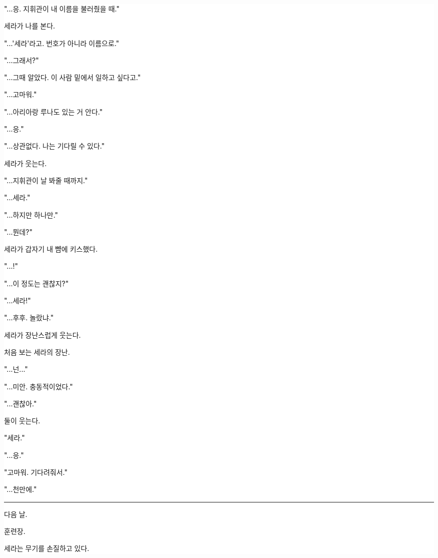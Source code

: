 "...응. 지휘관이 내 이름을 불러줬을 때."

세라가 나를 본다.

"...'세라'라고. 번호가 아니라 이름으로."

"...그래서?"

"...그때 알았다. 이 사람 밑에서 일하고 싶다고."

"...고마워."

"...아리아랑 루나도 있는 거 안다."

"...응."

"...상관없다. 나는 기다릴 수 있다."

세라가 웃는다.

"...지휘관이 날 봐줄 때까지."

"...세라."

"...하지만 하나만."

"...뭔데?"

세라가 갑자기 내 뺨에 키스했다.

"...!"

"...이 정도는 괜찮지?"

"...세라!"

"...후후. 놀랐냐."

세라가 장난스럽게 웃는다.

처음 보는 세라의 장난.

"...넌..."

"...미안. 충동적이었다."

"...괜찮아."

둘이 웃는다.

"세라."

"...응."

"고마워. 기다려줘서."

"...천만에."

***

다음 날.

훈련장.

세라는 무기를 손질하고 있다.
